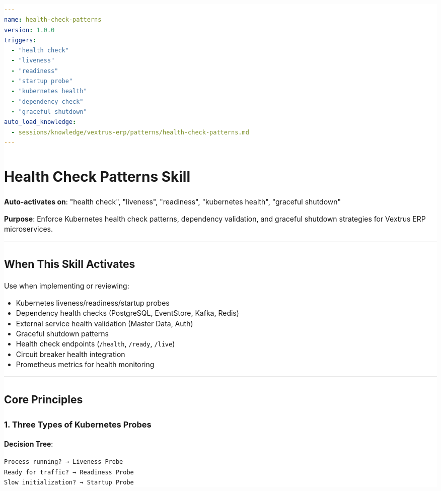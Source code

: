 ```yaml
---
name: health-check-patterns
version: 1.0.0
triggers:
  - "health check"
  - "liveness"
  - "readiness"
  - "startup probe"
  - "kubernetes health"
  - "dependency check"
  - "graceful shutdown"
auto_load_knowledge:
  - sessions/knowledge/vextrus-erp/patterns/health-check-patterns.md
---
```


# Health Check Patterns Skill

**Auto-activates on**: "health check", "liveness", "readiness", "kubernetes health", "graceful shutdown"

**Purpose**: Enforce Kubernetes health check patterns, dependency validation, and graceful shutdown strategies for Vextrus ERP microservices.

---

## When This Skill Activates

Use when implementing or reviewing:
- Kubernetes liveness/readiness/startup probes
- Dependency health checks (PostgreSQL, EventStore, Kafka, Redis)
- External service health validation (Master Data, Auth)
- Graceful shutdown patterns
- Health check endpoints (`/health`, `/ready`, `/live`)
- Circuit breaker health integration
- Prometheus metrics for health monitoring

---

## Core Principles

### 1. Three Types of Kubernetes Probes

**Decision Tree**:
```
Process running? → Liveness Probe
Ready for traffic? → Readiness Probe
Slow initialization? → Startup Probe
```
